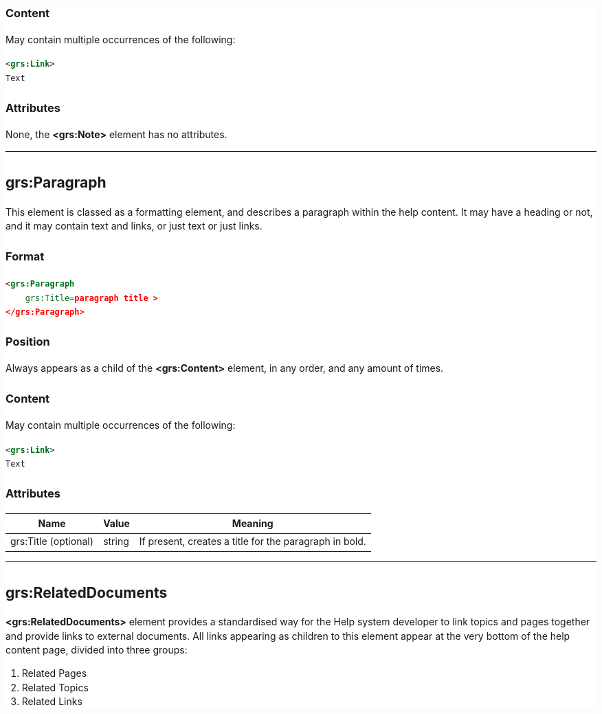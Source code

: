 ### Content
May contain multiple occurrences of the following:
```xml
<grs:Link>
Text
```

### Attributes
None, the **&lt;grs:Note>** element has no attributes.

---

## grs:Paragraph

This element is classed as a formatting element, and describes a paragraph within the help content. It may have a heading or not, and it may contain text and links, or just text or just links.

### Format
```xml
<grs:Paragraph 
    grs:Title=paragraph title >
</grs:Paragraph>
```

### Position
Always appears as a child of the **&lt;grs:Content>** element, in any order, and any amount of times.

### Content
May contain multiple occurrences of the following:
```xml
<grs:Link>
Text
```
 
### Attributes
| Name | Value | Meaning |
|------|-------|---------|
grs:Title (optional) | string | If present, creates a title for the paragraph in bold.

---

## grs:RelatedDocuments

**&lt;grs:RelatedDocuments>** element provides a standardised way for the Help system developer to link topics and pages together and provide links to external documents. All links appearing as children to this element appear at the very bottom of the help content page, divided into three groups:

1. Related Pages
2. Related Topics
3. Related Links
